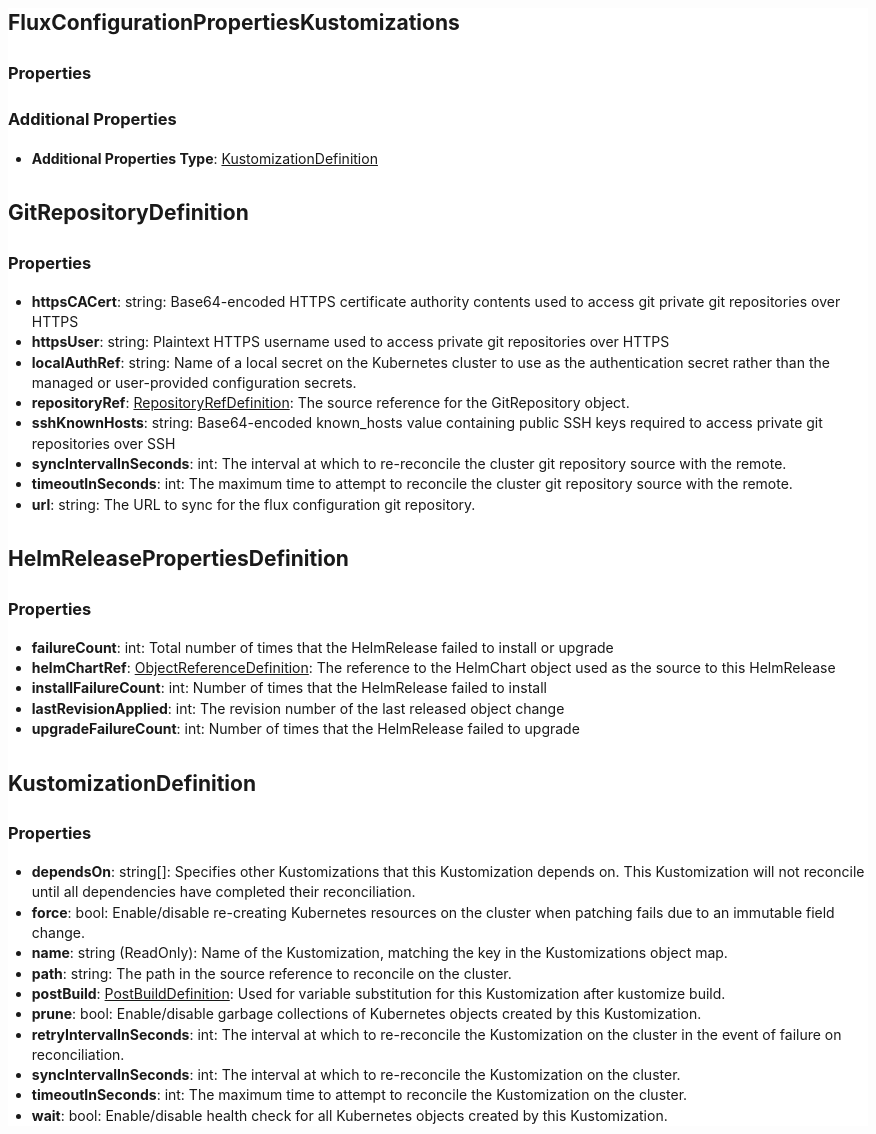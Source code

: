 ## FluxConfigurationPropertiesKustomizations
### Properties
### Additional Properties
* **Additional Properties Type**: [KustomizationDefinition](#kustomizationdefinition)

## GitRepositoryDefinition
### Properties
* **httpsCACert**: string: Base64-encoded HTTPS certificate authority contents used to access git private git repositories over HTTPS
* **httpsUser**: string: Plaintext HTTPS username used to access private git repositories over HTTPS
* **localAuthRef**: string: Name of a local secret on the Kubernetes cluster to use as the authentication secret rather than the managed or user-provided configuration secrets.
* **repositoryRef**: [RepositoryRefDefinition](#repositoryrefdefinition): The source reference for the GitRepository object.
* **sshKnownHosts**: string: Base64-encoded known_hosts value containing public SSH keys required to access private git repositories over SSH
* **syncIntervalInSeconds**: int: The interval at which to re-reconcile the cluster git repository source with the remote.
* **timeoutInSeconds**: int: The maximum time to attempt to reconcile the cluster git repository source with the remote.
* **url**: string: The URL to sync for the flux configuration git repository.

## HelmReleasePropertiesDefinition
### Properties
* **failureCount**: int: Total number of times that the HelmRelease failed to install or upgrade
* **helmChartRef**: [ObjectReferenceDefinition](#objectreferencedefinition): The reference to the HelmChart object used as the source to this HelmRelease
* **installFailureCount**: int: Number of times that the HelmRelease failed to install
* **lastRevisionApplied**: int: The revision number of the last released object change
* **upgradeFailureCount**: int: Number of times that the HelmRelease failed to upgrade

## KustomizationDefinition
### Properties
* **dependsOn**: string[]: Specifies other Kustomizations that this Kustomization depends on. This Kustomization will not reconcile until all dependencies have completed their reconciliation.
* **force**: bool: Enable/disable re-creating Kubernetes resources on the cluster when patching fails due to an immutable field change.
* **name**: string (ReadOnly): Name of the Kustomization, matching the key in the Kustomizations object map.
* **path**: string: The path in the source reference to reconcile on the cluster.
* **postBuild**: [PostBuildDefinition](#postbuilddefinition): Used for variable substitution for this Kustomization after kustomize build.
* **prune**: bool: Enable/disable garbage collections of Kubernetes objects created by this Kustomization.
* **retryIntervalInSeconds**: int: The interval at which to re-reconcile the Kustomization on the cluster in the event of failure on reconciliation.
* **syncIntervalInSeconds**: int: The interval at which to re-reconcile the Kustomization on the cluster.
* **timeoutInSeconds**: int: The maximum time to attempt to reconcile the Kustomization on the cluster.
* **wait**: bool: Enable/disable health check for all Kubernetes objects created by this Kustomization.
